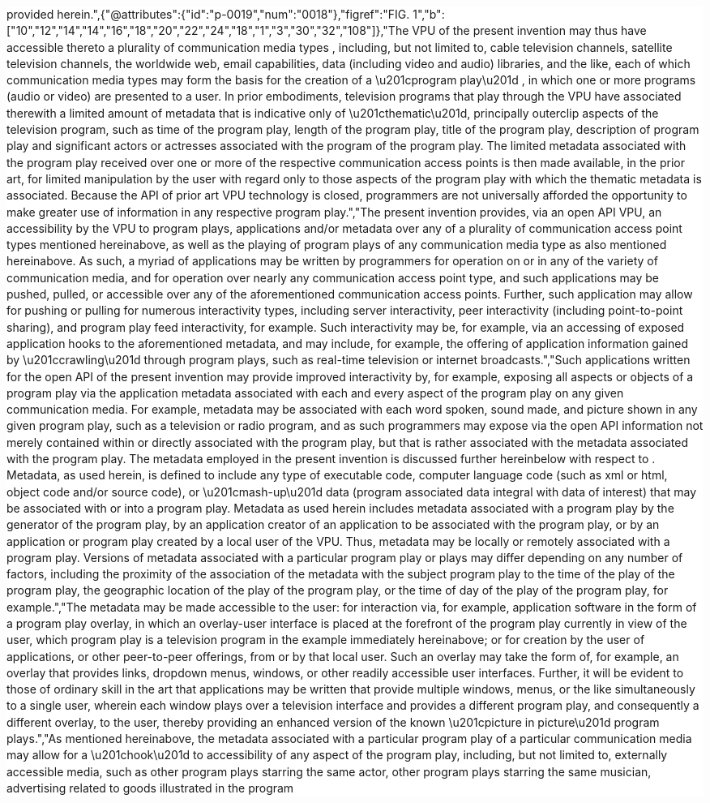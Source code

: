 provided herein.",{"@attributes":{"id":"p-0019","num":"0018"},"figref":"FIG. 1","b":["10","12","14","14","16","18","20","22","24","18","1","3","30","32","108"]},"The VPU of the present invention may thus have accessible thereto a plurality of communication media types , including, but not limited to, cable television channels, satellite television channels, the worldwide web, email capabilities, data (including video and audio) libraries, and the like, each of which communication media types may form the basis for the creation of a \u201cprogram play\u201d , in which one or more programs (audio or video) are presented to a user. In prior embodiments, television programs that play through the VPU have associated therewith a limited amount of metadata that is indicative only of \u201cthematic\u201d, principally outerclip aspects of the television program, such as time of the program play, length of the program play, title of the program play, description of program play and significant actors or actresses associated with the program of the program play. The limited metadata associated with the program play received over one or more of the respective communication access points is then made available, in the prior art, for limited manipulation by the user with regard only to those aspects of the program play with which the thematic metadata is associated. Because the API of prior art VPU technology is closed, programmers are not universally afforded the opportunity to make greater use of information in any respective program play.","The present invention provides, via an open API VPU, an accessibility by the VPU to program plays, applications and\/or metadata over any of a plurality of communication access point types mentioned hereinabove, as well as the playing of program plays of any communication media type as also mentioned hereinabove. As such, a myriad of applications may be written by programmers for operation on or in any of the variety of communication media, and for operation over nearly any communication access point type, and such applications may be pushed, pulled, or accessible over any of the aforementioned communication access points. Further, such application may allow for pushing or pulling for numerous interactivity types, including server interactivity, peer interactivity (including point-to-point sharing), and program play feed interactivity, for example. Such interactivity may be, for example, via an accessing of exposed application hooks to the aforementioned metadata, and may include, for example, the offering of application information gained by \u201ccrawling\u201d through program plays, such as real-time television or internet broadcasts.","Such applications written for the open API of the present invention may provide improved interactivity by, for example, exposing all aspects or objects of a program play via the application metadata associated with each and every aspect of the program play on any given communication media. For example, metadata may be associated with each word spoken, sound made, and picture shown in any given program play, such as a television or radio program, and as such programmers may expose via the open API information not merely contained within or directly associated with the program play, but that is rather associated with the metadata associated with the program play. The metadata employed in the present invention is discussed further hereinbelow with respect to . Metadata, as used herein, is defined to include any type of executable code, computer language code (such as xml or html, object code and\/or source code), or \u201cmash-up\u201d data (program associated data integral with data of interest) that may be associated with or into a program play. Metadata as used herein includes metadata associated with a program play by the generator of the program play, by an application creator of an application to be associated with the program play, or by an application or program play created by a local user of the VPU. Thus, metadata may be locally or remotely associated with a program play. Versions of metadata associated with a particular program play or plays may differ depending on any number of factors, including the proximity of the association of the metadata with the subject program play to the time of the play of the program play, the geographic location of the play of the program play, or the time of day of the play of the program play, for example.","The metadata may be made accessible to the user: for interaction via, for example, application software in the form of a program play overlay, in which an overlay-user interface is placed at the forefront of the program play currently in view of the user, which program play is a television program in the example immediately hereinabove; or for creation by the user of applications, or other peer-to-peer offerings, from or by that local user. Such an overlay may take the form of, for example, an overlay that provides links, dropdown menus, windows, or other readily accessible user interfaces. Further, it will be evident to those of ordinary skill in the art that applications may be written that provide multiple windows, menus, or the like simultaneously to a single user, wherein each window plays over a television interface and provides a different program play, and consequently a different overlay, to the user, thereby providing an enhanced version of the known \u201cpicture in picture\u201d program plays.","As mentioned hereinabove, the metadata associated with a particular program play of a particular communication media may allow for a \u201chook\u201d to accessibility of any aspect of the program play, including, but not limited to, externally accessible media, such as other program plays starring the same actor, other program plays starring the same musician, advertising related to goods illustrated in the program